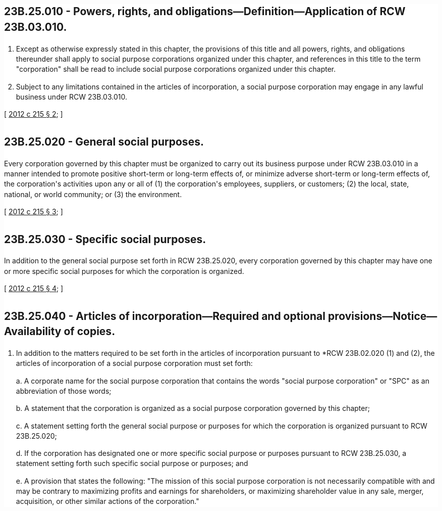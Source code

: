 ## 23B.25.010 - Powers, rights, and obligations—Definition—Application of RCW  23B.03.010.
1. Except as otherwise expressly stated in this chapter, the provisions of this title and all powers, rights, and obligations thereunder shall apply to social purpose corporations organized under this chapter, and references in this title to the term "corporation" shall be read to include social purpose corporations organized under this chapter.

2. Subject to any limitations contained in the articles of incorporation, a social purpose corporation may engage in any lawful business under RCW 23B.03.010.

\[ [2012 c 215 § 2](http://lawfilesext.leg.wa.gov/biennium/2011-12/Pdf/Bills/Session%20Laws/House/2239-S.SL.pdf?cite=2012%20c%20215%20§%202); \]

## 23B.25.020 - General social purposes.
Every corporation governed by this chapter must be organized to carry out its business purpose under RCW 23B.03.010 in a manner intended to promote positive short-term or long-term effects of, or minimize adverse short-term or long-term effects of, the corporation's activities upon any or all of (1) the corporation's employees, suppliers, or customers; (2) the local, state, national, or world community; or (3) the environment.

\[ [2012 c 215 § 3](http://lawfilesext.leg.wa.gov/biennium/2011-12/Pdf/Bills/Session%20Laws/House/2239-S.SL.pdf?cite=2012%20c%20215%20§%203); \]

## 23B.25.030 - Specific social purposes.
In addition to the general social purpose set forth in RCW 23B.25.020, every corporation governed by this chapter may have one or more specific social purposes for which the corporation is organized.

\[ [2012 c 215 § 4](http://lawfilesext.leg.wa.gov/biennium/2011-12/Pdf/Bills/Session%20Laws/House/2239-S.SL.pdf?cite=2012%20c%20215%20§%204); \]

## 23B.25.040 - Articles of incorporation—Required and optional provisions—Notice—Availability of copies.
1. In addition to the matters required to be set forth in the articles of incorporation pursuant to *RCW 23B.02.020 (1) and (2), the articles of incorporation of a social purpose corporation must set forth:

    a.  A corporate name for the social purpose corporation that contains the words "social purpose corporation" or "SPC" as an abbreviation of those words;

    b.  A statement that the corporation is organized as a social purpose corporation governed by this chapter;

    c.  A statement setting forth the general social purpose or purposes for which the corporation is organized pursuant to RCW 23B.25.020;

    d.  If the corporation has designated one or more specific social purpose or purposes pursuant to RCW 23B.25.030, a statement setting forth such specific social purpose or purposes; and

    e.  A provision that states the following: "The mission of this social purpose corporation is not necessarily compatible with and may be contrary to maximizing profits and earnings for shareholders, or maximizing shareholder value in any sale, merger, acquisition, or other similar actions of the corporation."
